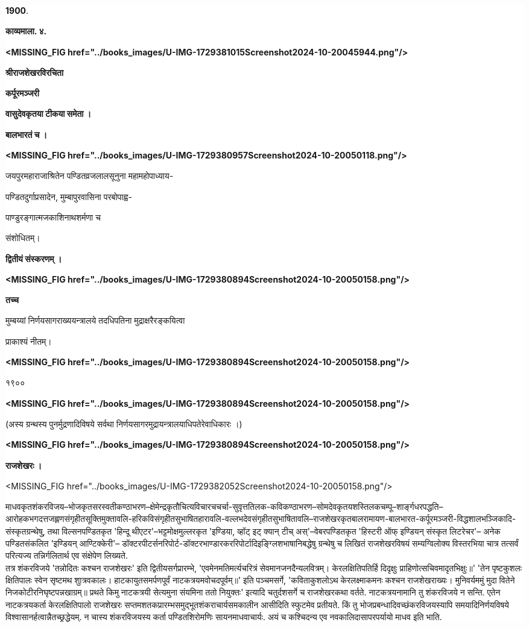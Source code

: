 **1900**.

**काव्यमाला. ४.**

**<MISSING_FIG href="../books_images/U-IMG-1729381015Screenshot2024-10-20045944.png"/>**

**श्रीराजशेखरविरचिता**

**कर्पूरमञ्जरी**

**वासुदेवकृतया टीकया समेता ।**

**बालभारतं च ।**

**<MISSING_FIG href="../books_images/U-IMG-1729380957Screenshot2024-10-20050118.png"/>**

जयपुरमहाराजाश्रितेन पण्डितव्रजलालसूनुना महामहोपाध्याय-

पण्डितदुर्गाप्रसादेन, मुम्बापुरवासिना परबोपाह्व-

पाण्डुरङ्गात्मजकाशिनाथशर्मणा च

संशोधितम्।

**द्वितीयं संस्करणम् ।**

**<MISSING_FIG href="../books_images/U-IMG-1729380894Screenshot2024-10-20050158.png"/>**

**तच्च**

मुम्बय्यां निर्णयसागराख्ययन्त्रालये तदधिपतिना मुद्राक्षरैरङ्कयित्वा

प्राकाश्यं नीतम्।

**<MISSING_FIG href="../books_images/U-IMG-1729380894Screenshot2024-10-20050158.png"/>**

१९००

**<MISSING_FIG href="../books_images/U-IMG-1729380894Screenshot2024-10-20050158.png"/>**

(अस्य ग्रन्थस्य पुनर्मुद्रणादिविषये सर्वथा निर्णयसागरमुद्रायन्त्रालयाधिपतेरेवाधिकारः ।)

**<MISSING_FIG href="../books_images/U-IMG-1729380894Screenshot2024-10-20050158.png"/>**

**राजशेखरः ।**

<MISSING_FIG href="../books_images/U-IMG-1729382052Screenshot2024-10-20050158.png"/>

माधवकृतशंकरविजय–भोजकृतसरस्वतीकण्ठाभरण–क्षेमेन्द्रकृतौचित्यविचारचचर्चा-सुवृत्ततिलक-कविकण्ठाभरण–सोमदेवकृतयशस्तिलकचम्पू–शार्ङ्गधरपद्धति–आरोहकभगदत्तजह्लणसंगृहीतसूक्तिमुक्तावलि-हरिकविसंगृहीतसुभाषितहारावलि-वल्लभदेवसंगृहीतसुभाषितावलि–राजशेखरकृतबालरामायण-बालभारत-कर्पूरमञ्जरी-विद्धशालभञ्जिकादि-संस्कृतग्रन्थेषु, तथा विल्सनपण्डितकृत 'हिन्दू थीएटर'–भट्टमोक्षमुल्लरकृत 'इण्डिया, व्हॉट् इट् क्यान् टीच् अस्'–वेबरपण्डितकृत 'हिस्टरी ऑफ् इण्डियन् संस्कृत लिटरेचर'– अनेक पण्डितसंकलित 'इण्डियन् आण्टिक्केरी'– डॉक्टरपीटर्सनरिपोर्ट-डॉक्टरभाण्डारकररिपोर्टादिइङ्ग्लिशभाषानिबद्धेषु ग्रन्थेषु च लिखितं राजशेखरविषयं सम्यग्विलोक्य विस्तरभिया चात्र तत्सर्वं परित्यज्य तन्निर्गलितार्थ एव संक्षेपेण लिख्यते.  
 तत्र शंकरविजये 'तन्नोदितः कश्चन राजशेखरः' इति द्वितीयसर्गप्रारम्भे, 'एवमेनमतिमर्त्यचरित्रं सेवमानजनदैन्यलवित्रम्। केरलक्षितिपतिर्हि दिदृक्षुः प्राहिणोत्सचिवमादृतभिक्षुः॥' 'तेन पृष्टकुशलः क्षितिपालः स्वेन सृष्टमथ शुात्रवकालः। हाटकायुतसमर्पणपूर्वं नाटकत्रयमवोचदपूर्वम्॥' इति पञ्चमसर्गे, 'कविताकुशलोऽथ केरलक्ष्माकमनः कश्चन राजशेखराख्यः। मुनिवर्यममुं मुदा वितेने निजकोटीरनिघृष्टपन्नखाग्रम्॥ प्रथते किमु नाटकत्रयी सेत्यमुना संयमिना ततो नियुक्तः' इत्यादि चतुर्दशसर्गे च राजशेखरकथा वर्तते. नाटकत्रयनामानि तु शंकरविजये न सन्ति. एतेन नाटकत्रयकर्ता केरलक्षितिपालो राजशेखरः सप्तमशतकप्रारम्भसमुद्भूतशंकराचार्यसमकालीन आसीदिति स्फुटमेव प्रतीयते. किं तु भोजप्रबन्धादिवच्छंकरविजयस्यापि समयादिनिर्णयविषये विश्वासानर्हत्वान्नैतच्छ्रद्धेयम्. न चास्य शंकरविजयस्य कर्ता पण्डितशिरोमणिः सायनमाधवाचार्यः. अयं च कश्चिदन्य एव नवकालिदासापरपर्यायो माधव इति भाति.
